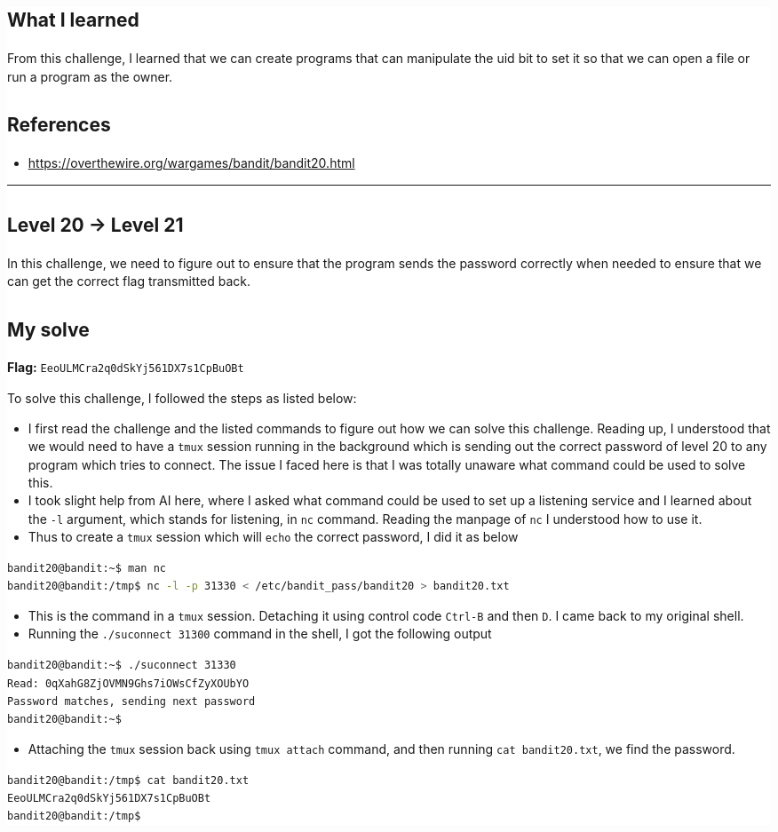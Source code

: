 ## What I learned 
From this challenge, I learned that we can create programs that can manipulate the uid bit to set it so that we can open a file or run a program as the owner. 

## References
- https://overthewire.org/wargames/bandit/bandit20.html
---------------------------------------------------------------------------------------------------------------------------------
## Level 20 -> Level 21 
In this challenge, we need to figure out to ensure that the program sends the password correctly when needed to ensure that we can get the correct flag transmitted back.


## My solve 


**Flag:** `EeoULMCra2q0dSkYj561DX7s1CpBuOBt`

To solve this challenge, I followed the steps as listed below: 
- I first read the challenge and the listed commands to figure out how we can solve this challenge. Reading up, I understood that we would need to have a `tmux` session running in the background which is sending out the correct password of level 20 to any program which tries to connect. The issue I faced here is that I was totally unaware what command could be used to solve this. 
- I took slight help from AI here, where I asked what command could be used to set up a listening service and I learned about the `-l` argument, which stands for listening, in `nc` command. Reading the manpage of `nc` I understood how to use it. 
- Thus to create a `tmux` session which will `echo` the correct password, I did it as below

```bash
bandit20@bandit:~$ man nc
bandit20@bandit:/tmp$ nc -l -p 31330 < /etc/bandit_pass/bandit20 > bandit20.txt


```
- This is the command in a `tmux` session. Detaching it using control code `Ctrl-B` and then `D`. I came back to my original shell. 
- Running the `./suconnect 31300` command in the shell, I got the following output

```bash 
bandit20@bandit:~$ ./suconnect 31330
Read: 0qXahG8ZjOVMN9Ghs7iOWsCfZyXOUbYO
Password matches, sending next password
bandit20@bandit:~$
```

- Attaching the `tmux` session back using `tmux attach` command, and then running `cat bandit20.txt`, we find the password.

```bash 
bandit20@bandit:/tmp$ cat bandit20.txt
EeoULMCra2q0dSkYj561DX7s1CpBuOBt
bandit20@bandit:/tmp$
```
